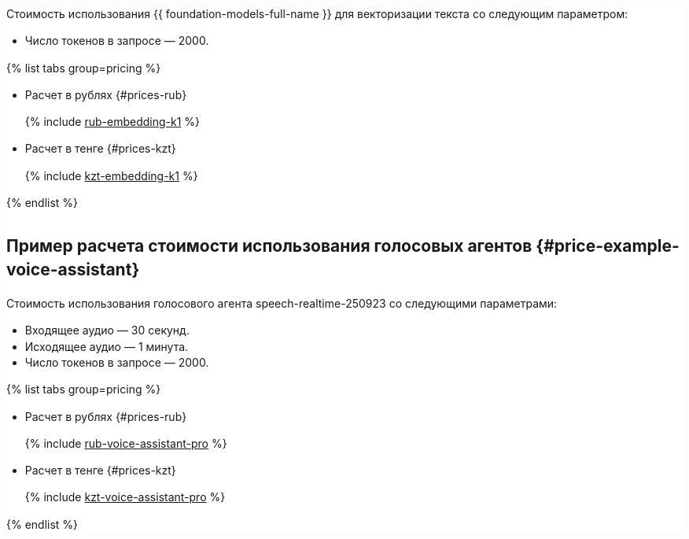 Стоимость использования {{ foundation-models-full-name }} для векторизации текста со следующим параметром:

* Число токенов в запросе — 2000.


{% list tabs group=pricing %}

- Расчет в рублях {#prices-rub}

  {% include [rub-embedding-k1](../_pricing_examples/ai-studio/rub-embedding-k1.md) %}

- Расчет в тенге {#prices-kzt}

  {% include [kzt-embedding-k1](../_pricing_examples/ai-studio/kzt-embedding-k1.md) %}

{% endlist %}




## Пример расчета стоимости использования голосовых агентов {#price-example-voice-assistant}

Стоимость использования голосового агента speech-realtime-250923 со следующими параметрами:

* Входящее аудио — 30 секунд.
* Исходящее аудио — 1 минута.
* Число токенов в запросе — 2000.


{% list tabs group=pricing %}

- Расчет в рублях {#prices-rub}

  {% include [rub-voice-assistant-pro](../_pricing_examples/ai-studio/rub-voice-assistant-pro.md) %}

- Расчет в тенге {#prices-kzt}

  {% include [kzt-voice-assistant-pro](../_pricing_examples/ai-studio/kzt-voice-assistant-pro.md) %}

{% endlist %}


